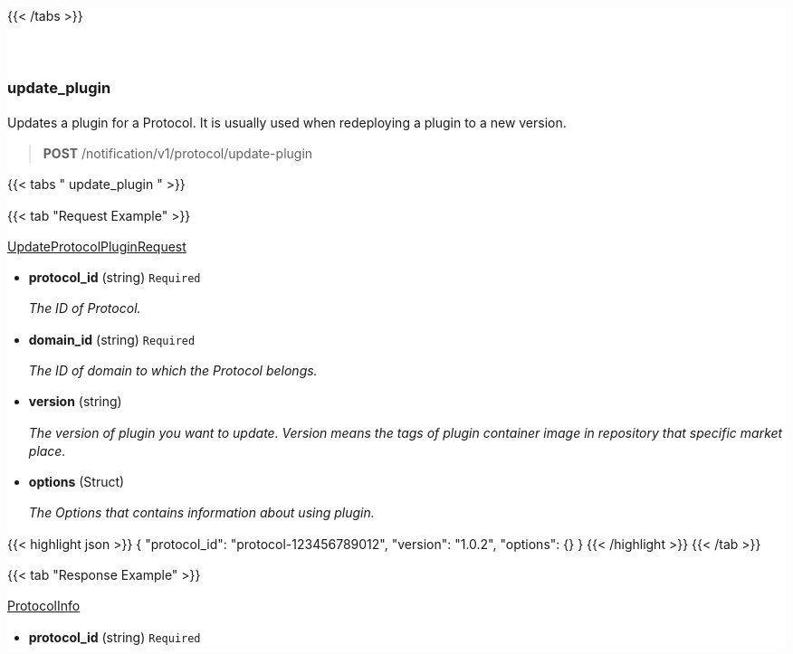 
{{< /tabs >}}


    
<br>

### update_plugin

Updates a plugin for a Protocol. It is usually used when redeploying a plugin to a new version.



> **POST** /notification/v1/protocol/update-plugin
>





 {{< tabs " update_plugin " >}}

 {{< tab "Request Example" >}}



[UpdateProtocolPluginRequest](./Protocol#updateprotocolpluginrequest)

* **protocol_id** (string)   `Required` 

  *The ID of Protocol.*


* **domain_id** (string)   `Required` 

  *The ID of domain to which the Protocol belongs.*


* **version** (string)  

  *The version of plugin you want to update. Version means the tags of plugin container image in repository that specific market place.*


* **options** (Struct)  

  *The Options that contains information about using plugin.*





{{< highlight json >}}
{
   "protocol_id": "protocol-123456789012",
   "version": "1.0.2",
   "options": {}
}
{{< /highlight >}}
{{< /tab >}}


 {{< tab "Response Example" >}}

[ProtocolInfo](#PROTOCOLINFO)
* **protocol_id** (string)   `Required` 
